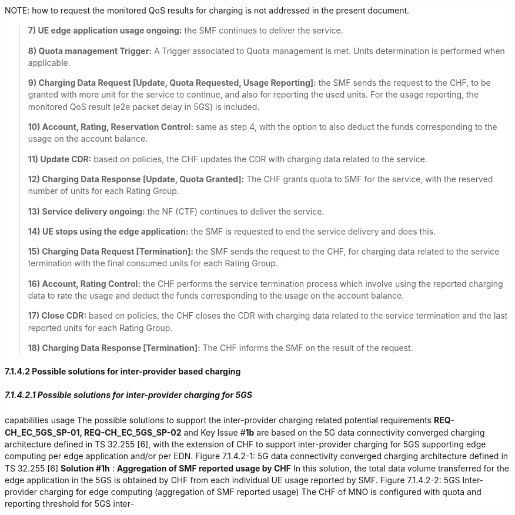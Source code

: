 NOTE: how to request the monitored QoS results for charging is not addressed
in the present document.
> **7) UE edge application usage ongoing:** the SMF continues to deliver the
> service.
>
> **8) Quota management Trigger:** A Trigger associated to Quota management is
> met. Units determination is performed when applicable.
>
> **9) Charging Data Request [Update, Quota Requested, Usage Reporting]:** the
> SMF sends the request to the CHF, to be granted with more unit for the
> service to continue, and also for reporting the used units. For the usage
> reporting, the monitored QoS result (e2e packet delay in 5GS) is included.
>
> **10) Account, Rating, Reservation Control:** same as step 4, with the
> option to also deduct the funds corresponding to the usage on the account
> balance.
>
> **11) Update CDR:** based on policies, the CHF updates the CDR with charging
> data related to the service.
>
> **12) Charging Data Response [Update, Quota Granted]:** The CHF grants quota
> to SMF for the service, with the reserved number of units for each Rating
> Group.
>
> **13) Service delivery ongoing:** the NF (CTF) continues to deliver the
> service.
>
> **14) UE stops using the edge application:** the SMF is requested to end the
> service delivery and does this.
>
> **15) Charging Data Request [Termination]:** the SMF sends the request to
> the CHF, for charging data related to the service termination with the final
> consumed units for each Rating Group.
>
> **16) Account, Rating Control:** the CHF performs the service termination
> process which involve using the reported charging data to rate the usage and
> deduct the funds corresponding to the usage on the account balance.
>
> **17) Close CDR:** based on policies, the CHF closes the CDR with charging
> data related to the service termination and the last reported units for each
> Rating Group.
>
> **18) Charging Data Response [Termination]:** The CHF informs the SMF on the
> result of the request.
#### 7.1.4.2 Possible solutions for inter-provider based charging
##### 7.1.4.2.1 Possible solutions for inter-provider charging for 5GS
capabilities usage
The possible solutions to support the inter-provider charging related
potential requirements **REQ-CH_EC_5GS_SP-01, REQ-CH_EC_5GS_SP-02** and Key
Issue #**1b** are based on the 5G data connectivity converged charging
architecture defined in TS 32.255 [6], with the extension of CHF to support
inter-provider charging for 5GS supporting edge computing per edge application
and/or per EDN.
Figure 7.1.4.2-1: 5G data connectivity converged charging architecture defined
in TS 32.255 [6]
**Solution #1h** : **Aggregation of SMF reported usage by CHF**
In this solution, the total data volume transferred for the edge application
in the 5GS is obtained by CHF from each individual UE usage reported by SMF.
Figure 7.1.4.2-2: 5GS Inter-provider charging for edge computing (aggregation
of SMF reported usage)
The CHF of MNO is configured with quota and reporting threshold for 5GS inter-